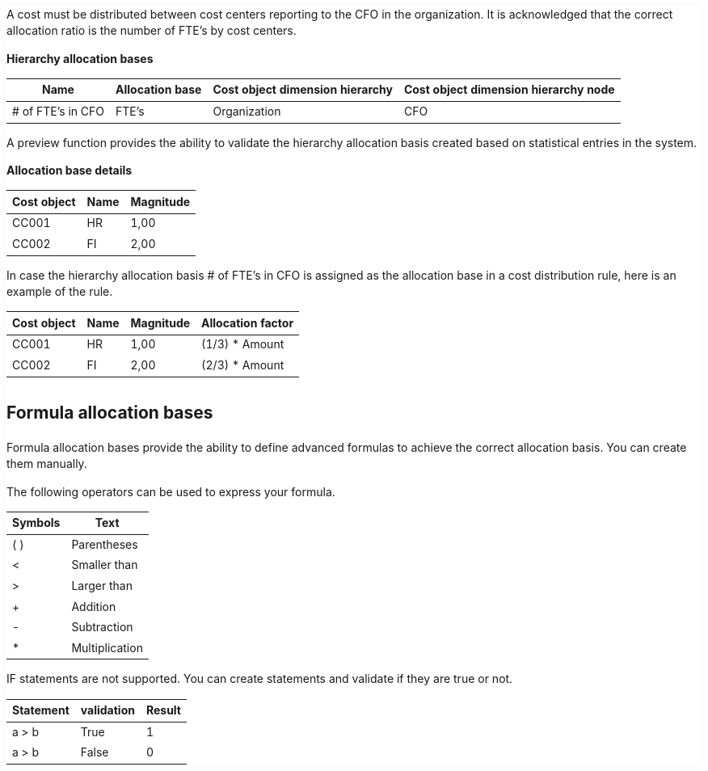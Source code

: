 A cost must be distributed between cost centers reporting to the CFO in the organization. It is acknowledged that the correct allocation ratio is the number of FTE’s by cost centers.   

**Hierarchy allocation bases**

|    Name                 |    Allocation base    |    Cost object dimension hierarchy    |    Cost object dimension hierarchy node    |
|-------------------------|-----------------------|---------------------------------------|--------------------------------------------|
|    # of FTE’s in CFO    |    FTE’s              |    Organization                       |    CFO                                     |

A preview function provides the ability to validate the hierarchy allocation basis created based on statistical entries in the system.

**Allocation base details**

|    Cost object    |    Name         |  Magnitude |
|-------------------|-----------------|------------|
|    CC001          |    HR           |    1,00    |
|    CC002          |    FI     |    2,00    |

In case the hierarchy allocation basis # of FTE’s in CFO is assigned as the allocation base in a cost distribution rule, here is an example of the rule. 

|    Cost object    |   Name          |    Magnitude           |           Allocation factor            |
|-------------------|-----------------|-------------------------|-----------------------|
|    CC001          |    HR           |    1,00                 |    (1/3) * Amount     |
|    CC002          |    FI           |    2,00                 |    (2/3) * Amount     |

## Formula allocation bases

Formula allocation bases provide the ability to define advanced formulas to achieve the correct allocation basis. You can create them manually.

The following operators can be used to express your formula.    

|    Symbols    |    Text              |
|---------------|----------------------|
|    (   )      |    Parentheses       |
|    <          |    Smaller than      |
|    >          |    Larger than       |
|    +          |    Addition          |
|    -          |    Subtraction       |
|    *          |    Multiplication    |

IF statements are not supported. You can create statements and validate if they are true or not. 

|    Statement    |    validation    |    Result    |
|-----------------|------------------|--------------|
|    a > b        |    True          |    1         |
|    a > b        |    False         |    0         |
